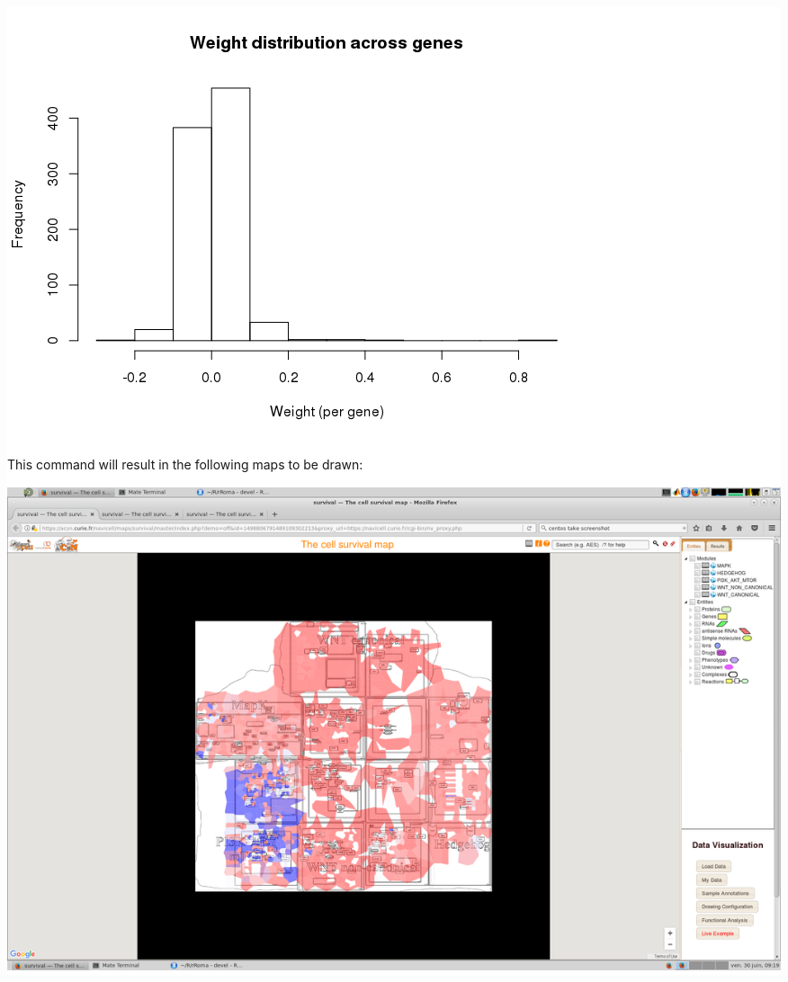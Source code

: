 ![](README_files/figure-markdown_strict/unnamed-chunk-35-5.png)

This command will result in the following maps to be drawn:

![Roma Scores](README_files/Map1.png)
